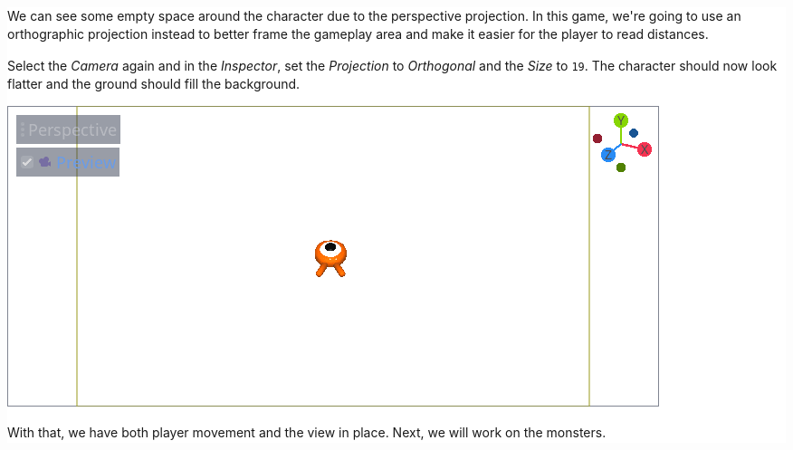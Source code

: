 We can see some empty space around the character due to the perspective
projection. In this game, we're going to use an orthographic projection instead
to better frame the gameplay area and make it easier for the player to read
distances.

Select the *Camera* again and in the *Inspector*, set the *Projection* to
*Orthogonal* and the *Size* to `19`. The character should now look flatter and
the ground should fill the background.

![](img/03.player_movement_code/11.camera_orthographic.png)

With that, we have both player movement and the view in place. Next, we will
work on the monsters.
